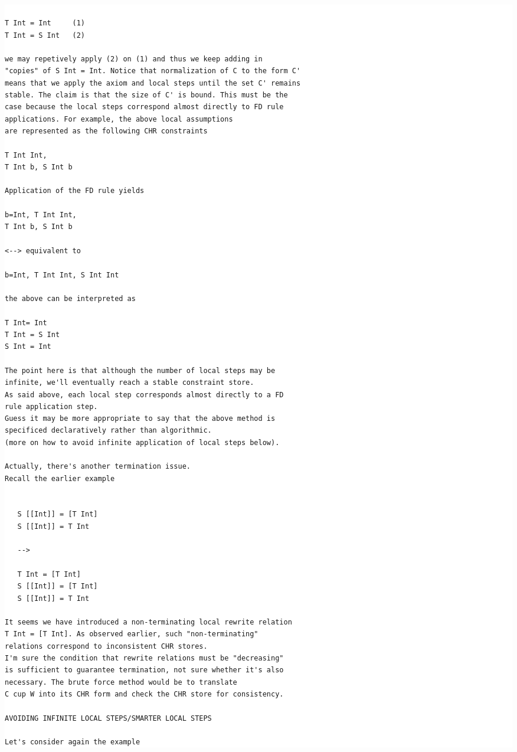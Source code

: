 ```trac

T Int = Int     (1)
T Int = S Int   (2)

we may repetively apply (2) on (1) and thus we keep adding in
"copies" of S Int = Int. Notice that normalization of C to the form C'
means that we apply the axiom and local steps until the set C' remains
stable. The claim is that the size of C' is bound. This must be the
case because the local steps correspond almost directly to FD rule
applications. For example, the above local assumptions
are represented as the following CHR constraints

T Int Int,
T Int b, S Int b

Application of the FD rule yields

b=Int, T Int Int,
T Int b, S Int b

<--> equivalent to

b=Int, T Int Int, S Int Int

the above can be interpreted as

T Int= Int
T Int = S Int
S Int = Int

The point here is that although the number of local steps may be
infinite, we'll eventually reach a stable constraint store.
As said above, each local step corresponds almost directly to a FD
rule application step.
Guess it may be more appropriate to say that the above method is
specificed declaratively rather than algorithmic.
(more on how to avoid infinite application of local steps below).

Actually, there's another termination issue.
Recall the earlier example


   S [[Int]] = [T Int]
   S [[Int]] = T Int

   -->

   T Int = [T Int]
   S [[Int]] = [T Int]
   S [[Int]] = T Int

It seems we have introduced a non-terminating local rewrite relation
T Int = [T Int]. As observed earlier, such "non-terminating"
relations correspond to inconsistent CHR stores. 
I'm sure the condition that rewrite relations must be "decreasing"
is sufficient to guarantee termination, not sure whether it's also
necessary. The brute force method would be to translate 
C cup W into its CHR form and check the CHR store for consistency.

AVOIDING INFINITE LOCAL STEPS/SMARTER LOCAL STEPS

Let's consider again the example

```